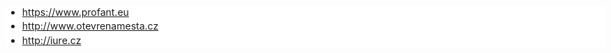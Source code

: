 - https://www.profant.eu
- http://www.otevrenamesta.cz
- http://iure.cz

[^u-1]: Návrh nařízení o respektování soukromého života a ochraně osobních údajů v elektronických komunikacích a zrušení směrnice č. 2002/58/ES, online: http://eur-lex.europa.eu/legal-content/CS/TXT/?uri=CELEX:52017PC0010

[^u-2]: Např. město Černošice: http://www.mestocernosice.cz/e_download.php?file=data/editor/69cs_3.pdf&original=106-evidence_osobnich_udaj%C5%AF_101.pdf

[^u-3]: Stanovisko WP 29 k pověřenci č. 2/2017 Zpracování osobních údajů na pracovišti (https://www.uoou.cz/assets/File.ashx?id_org=200144&id_dokumenty=28294), Metodické doporučení MV k pověřenci (http://www.mvcr.cz/gdpr/clanek/temp002.aspx)

[^u-4]: obsahuje § 4 odst. 5 zákona o kybernetické bezpečnosti

[^u-5]: bezprostředně před tiskem MV ČR uveřejnilo tzv. Checklisty pro obce, které nabízí ucelené vodítko zejména pro menší obce; online: http://www.mvcr.cz/gdpr/clanek/kontrolni-seznamy-checklisty-pro-obce.aspx

[^u-6]: Enterprise Vault, Data Insight apod.

[^u-7]: Zejm. § 4b odst. 2 zákona č. 106/1999 Sb., o svobodném přístupu k informacím

[^u-8]: tzv. Metodické doporučení k pověřenci, online: http://www.mvcr.cz/gdpr/clanek/poverenec-pro-ochranu-osobnich-udaju-poverenec-pro-ochranu-osobnich-udaju.aspx

[^u-9]: Vhodnou pomůckou pro naplánovaní procesů může být materiál Svazu měst a obcí pro implementaci GDPR nazvaný Karta procesu (online ke stažení pro členy SMO na www.smo.cz)

[^u-10]: Stanovisko WP 29 č. 2/2017 ke zpracování osobních údajů v zaměstnání

[^u-11]: čl. 13 - 17 GDPR, případně též práva na omezení zpracování dle čl. 18 GDPR (práva na přenositelnost, námitka proti zpracování či proti automatizovanému zpracování nebudou u obcí ve většině případů relevantní)

[^u-12]: stanovisko WP 29 č. 2/2017 ke zpracování osobních údajů na pracovišti, online: https://www.uoou.cz/assets/File.ashx?id_org=200144&id_dokumenty=28680
